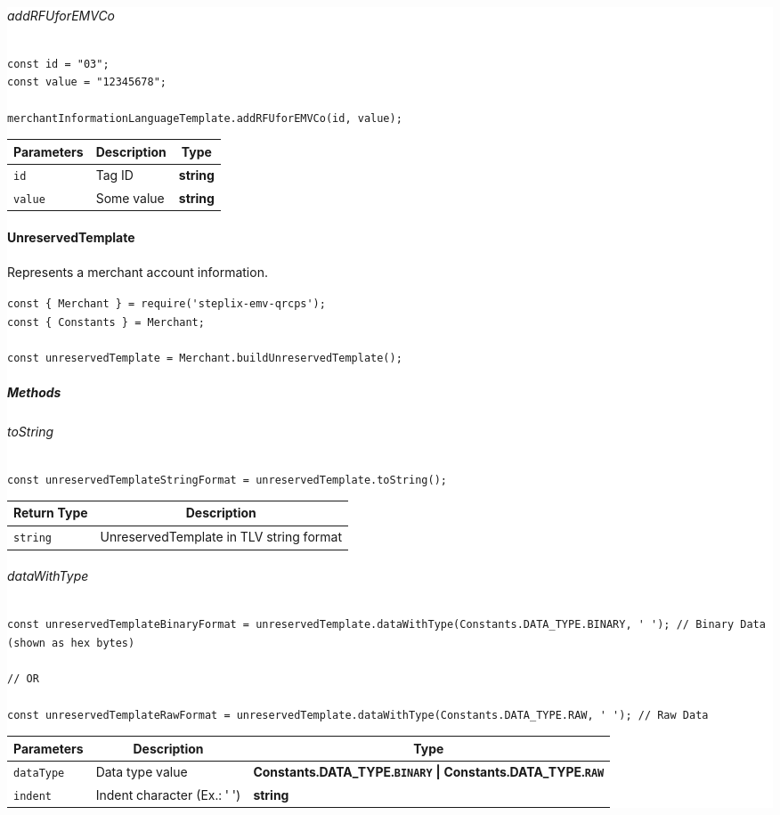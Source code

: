 ###### addRFUforEMVCo

```
const id = "03";
const value = "12345678";

merchantInformationLanguageTemplate.addRFUforEMVCo(id, value);
```

| Parameters | Description | Type |
| ------ | ------ | ------ |
| `id` | Tag ID | **string** |
| `value` | Some value | **string** |

#### UnreservedTemplate

Represents a merchant account information.

```
const { Merchant } = require('steplix-emv-qrcps');
const { Constants } = Merchant;

const unreservedTemplate = Merchant.buildUnreservedTemplate();
```

##### Methods

###### toString

```
const unreservedTemplateStringFormat = unreservedTemplate.toString();
```


| Return Type | Description |
| ------ | ------ |
| `string` | UnreservedTemplate in TLV string format |

###### dataWithType

```
const unreservedTemplateBinaryFormat = unreservedTemplate.dataWithType(Constants.DATA_TYPE.BINARY, ' '); // Binary Data (shown as hex bytes)

// OR

const unreservedTemplateRawFormat = unreservedTemplate.dataWithType(Constants.DATA_TYPE.RAW, ' '); // Raw Data
```

| Parameters | Description | Type |
| ------ | ------ | ------ |
| `dataType` | Data type value | **Constants.DATA_TYPE.`BINARY` \| Constants.DATA_TYPE.`RAW`** |
| `indent` | Indent character (Ex.: ' ') | **string** |
